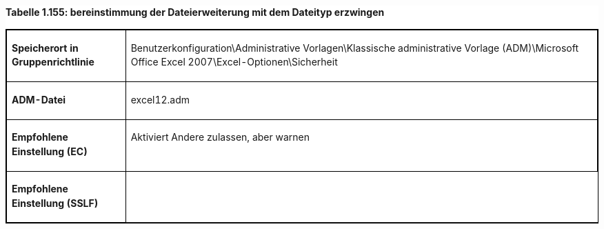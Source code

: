 **Tabelle 1.155: bereinstimmung der Dateierweiterung mit dem Dateityp erzwingen**

<table style="border:1px solid black;">

<tr>

<td style="border:1px solid black;">


**Speicherort in Gruppenrichtlinie**

</td>

<td style="border:1px solid black;">


Benutzerkonfiguration\Administrative Vorlagen\Klassische administrative Vorlage (ADM)\Microsoft Office Excel 2007\Excel-Optionen\Sicherheit

</td>

</tr>

<tr>

<td style="border:1px solid black;">


**ADM-Datei**

</td>

<td style="border:1px solid black;">


excel12.adm

</td>

</tr>

<tr>

<td style="border:1px solid black;">


**Empfohlene Einstellung (EC)**

</td>

<td style="border:1px solid black;">


Aktiviert Andere zulassen, aber warnen

</td>

</tr>

<tr>

<td style="border:1px solid black;">


**Empfohlene Einstellung (SSLF)**

</td>
